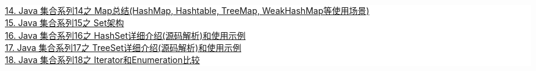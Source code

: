 [14. Java 集合系列14之 Map总结(HashMap, Hashtable, TreeMap, WeakHashMap等使用场景)][link_java_collection_14]  
[15. Java 集合系列15之 Set架构][link_java_collection_15]  
[16. Java 集合系列16之 HashSet详细介绍(源码解析)和使用示例][link_java_collection_16]  
[17. Java 集合系列17之 TreeSet详细介绍(源码解析)和使用示例][link_java_collection_17]  
[18. Java 集合系列18之 Iterator和Enumeration比较][link_java_collection_18]

[link_java_collection_00]: /2012/02/01/collection-00-index
[link_java_collection_01]: /2012/02/01/collection-01-summary
[link_java_collection_02]: /2012/02/02/collection-02-framework
[link_java_collection_03]: /2012/02/03/collection-03-arraylist
[link_java_collection_04]: /2012/02/04/collection-04-fail-fast
[link_java_collection_05]: /2012/02/05/collection-05-linkedlist
[link_java_collection_06]: /2012/02/06/collection-06-vector
[link_java_collection_07]: /2012/02/07/collection-07-stack
[link_java_collection_08]: /2012/02/08/collection-08-List
[link_java_collection_09]: /2012/02/09/collection-09-map
[link_java_collection_10]: /2012/02/10/collection-10-hashmap
[link_java_collection_11]: /2012/02/11/collection-11-hashtable
[link_java_collection_12]: /2012/02/12/collection-12-treemap
[link_java_collection_13]: /2012/02/13/collection-13-weakhashmap
[link_java_collection_14]: /2012/02/14/collection-14-mapsummary
[link_java_collection_15]: /2012/02/15/collection-15-set
[link_java_collection_16]: /2012/02/16/collection-16-hashset
[link_java_collection_17]: /2012/02/17/collection-17-treeset
[link_java_collection_18]: /2012/02/18/collection-18-iterator_enumeration
